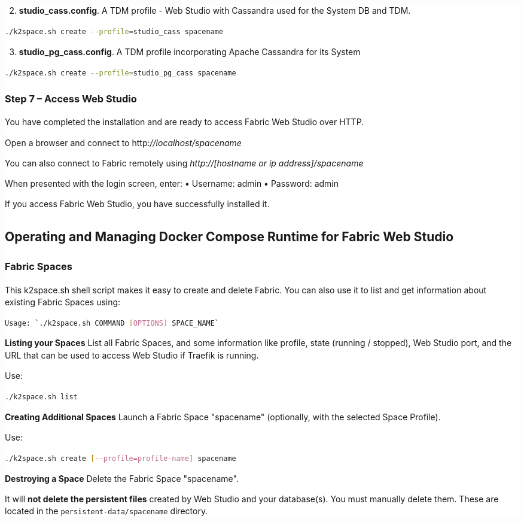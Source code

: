 2. **studio_cass.config**. A TDM profile - Web Studio with Cassandra used for the System DB and TDM.
```bash
./k2space.sh create --profile=studio_cass spacename
```

3. **studio_pg_cass.config**. A TDM profile incorporating Apache Cassandra for its System 

```bash
./k2space.sh create --profile=studio_pg_cass spacename
```

### **Step 7** – Access Web Studio

You have completed the installation and are ready to access Fabric Web Studio over HTTP. 

Open a browser and connect to http:*//localhost/spacename*

You can also connect to Fabric remotely using *http://[hostname or ip address]/spacename*

When presented with the login screen, enter: 
 •  Username: admin
 •  Password: admin

If you access Fabric Web Studio, you have successfully installed it. 


## Operating and Managing Docker Compose Runtime for Fabric Web Studio

### Fabric Spaces
This k2space.sh shell script makes it easy to create and delete Fabric. You can also use it to list and get information about existing Fabric Spaces using: 

```bash
Usage: `./k2space.sh COMMAND [OPTIONS] SPACE_NAME`
```

**Listing your Spaces**
List all Fabric Spaces, and some information like profile, state (running / stopped), Web Studio port, and the URL that can be used to access Web Studio if Traefik is running.

Use: 
```bash
./k2space.sh list
```

**Creating Additional Spaces**
Launch a Fabric Space "spacename" (optionally, with the selected Space Profile).

Use: 
```bash
./k2space.sh create [--profile=profile-name] spacename
```

**Destroying a Space**
Delete the Fabric Space "spacename". 

It will **not delete the persistent files** created by Web Studio and your database(s). You must manually delete them. These are located in the `persistent-data/spacename` directory.
